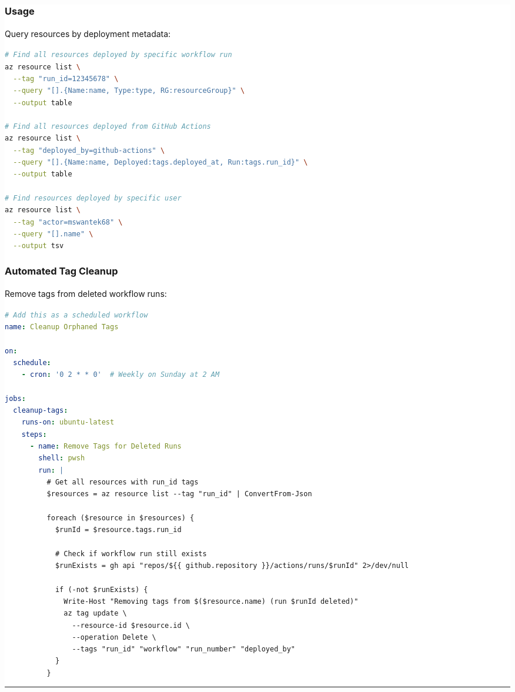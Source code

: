 ### Usage

Query resources by deployment metadata:

```bash
# Find all resources deployed by specific workflow run
az resource list \
  --tag "run_id=12345678" \
  --query "[].{Name:name, Type:type, RG:resourceGroup}" \
  --output table

# Find all resources deployed from GitHub Actions
az resource list \
  --tag "deployed_by=github-actions" \
  --query "[].{Name:name, Deployed:tags.deployed_at, Run:tags.run_id}" \
  --output table

# Find resources deployed by specific user
az resource list \
  --tag "actor=mswantek68" \
  --query "[].name" \
  --output tsv
```

### Automated Tag Cleanup

Remove tags from deleted workflow runs:

```yaml
# Add this as a scheduled workflow
name: Cleanup Orphaned Tags

on:
  schedule:
    - cron: '0 2 * * 0'  # Weekly on Sunday at 2 AM

jobs:
  cleanup-tags:
    runs-on: ubuntu-latest
    steps:
      - name: Remove Tags for Deleted Runs
        shell: pwsh
        run: |
          # Get all resources with run_id tags
          $resources = az resource list --tag "run_id" | ConvertFrom-Json
          
          foreach ($resource in $resources) {
            $runId = $resource.tags.run_id
            
            # Check if workflow run still exists
            $runExists = gh api "repos/${{ github.repository }}/actions/runs/$runId" 2>/dev/null
            
            if (-not $runExists) {
              Write-Host "Removing tags from $($resource.name) (run $runId deleted)"
              az tag update \
                --resource-id $resource.id \
                --operation Delete \
                --tags "run_id" "workflow" "run_number" "deployed_by"
            }
          }
```

---
